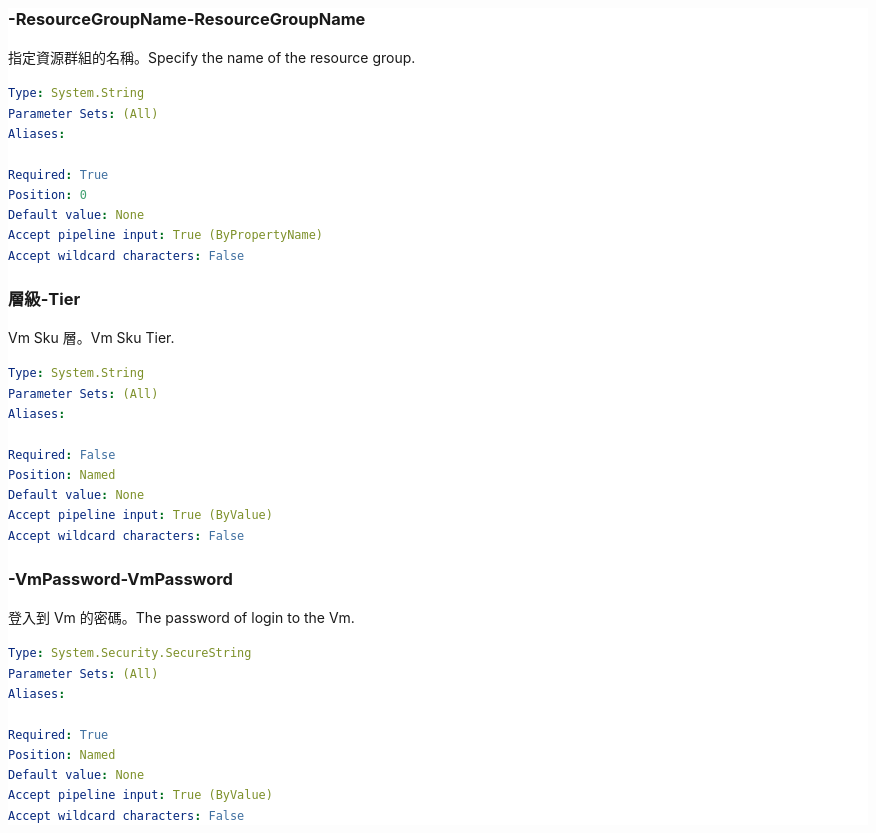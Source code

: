 ### <span data-ttu-id="bb0ba-121">-ResourceGroupName</span><span class="sxs-lookup"><span data-stu-id="bb0ba-121">-ResourceGroupName</span></span>
<span data-ttu-id="bb0ba-122">指定資源群組的名稱。</span><span class="sxs-lookup"><span data-stu-id="bb0ba-122">Specify the name of the resource group.</span></span>

```yaml
Type: System.String
Parameter Sets: (All)
Aliases:

Required: True
Position: 0
Default value: None
Accept pipeline input: True (ByPropertyName)
Accept wildcard characters: False
```

### <span data-ttu-id="bb0ba-123">層級</span><span class="sxs-lookup"><span data-stu-id="bb0ba-123">-Tier</span></span>
<span data-ttu-id="bb0ba-124">Vm Sku 層。</span><span class="sxs-lookup"><span data-stu-id="bb0ba-124">Vm Sku Tier.</span></span>

```yaml
Type: System.String
Parameter Sets: (All)
Aliases:

Required: False
Position: Named
Default value: None
Accept pipeline input: True (ByValue)
Accept wildcard characters: False
```

### <span data-ttu-id="bb0ba-125">-VmPassword</span><span class="sxs-lookup"><span data-stu-id="bb0ba-125">-VmPassword</span></span>
<span data-ttu-id="bb0ba-126">登入到 Vm 的密碼。</span><span class="sxs-lookup"><span data-stu-id="bb0ba-126">The password of login to the Vm.</span></span>

```yaml
Type: System.Security.SecureString
Parameter Sets: (All)
Aliases:

Required: True
Position: Named
Default value: None
Accept pipeline input: True (ByValue)
Accept wildcard characters: False
```
